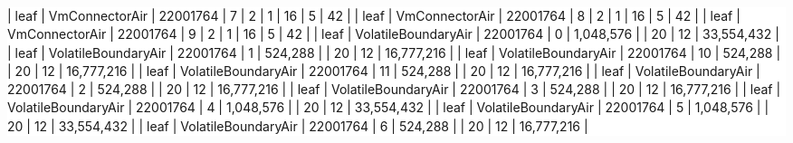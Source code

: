 | leaf | VmConnectorAir | 22001764 | 7 | 2 | 1 | 16 | 5 | 42 | 
| leaf | VmConnectorAir | 22001764 | 8 | 2 | 1 | 16 | 5 | 42 | 
| leaf | VmConnectorAir | 22001764 | 9 | 2 | 1 | 16 | 5 | 42 | 
| leaf | VolatileBoundaryAir | 22001764 | 0 | 1,048,576 |  | 20 | 12 | 33,554,432 | 
| leaf | VolatileBoundaryAir | 22001764 | 1 | 524,288 |  | 20 | 12 | 16,777,216 | 
| leaf | VolatileBoundaryAir | 22001764 | 10 | 524,288 |  | 20 | 12 | 16,777,216 | 
| leaf | VolatileBoundaryAir | 22001764 | 11 | 524,288 |  | 20 | 12 | 16,777,216 | 
| leaf | VolatileBoundaryAir | 22001764 | 2 | 524,288 |  | 20 | 12 | 16,777,216 | 
| leaf | VolatileBoundaryAir | 22001764 | 3 | 524,288 |  | 20 | 12 | 16,777,216 | 
| leaf | VolatileBoundaryAir | 22001764 | 4 | 1,048,576 |  | 20 | 12 | 33,554,432 | 
| leaf | VolatileBoundaryAir | 22001764 | 5 | 1,048,576 |  | 20 | 12 | 33,554,432 | 
| leaf | VolatileBoundaryAir | 22001764 | 6 | 524,288 |  | 20 | 12 | 16,777,216 | 
